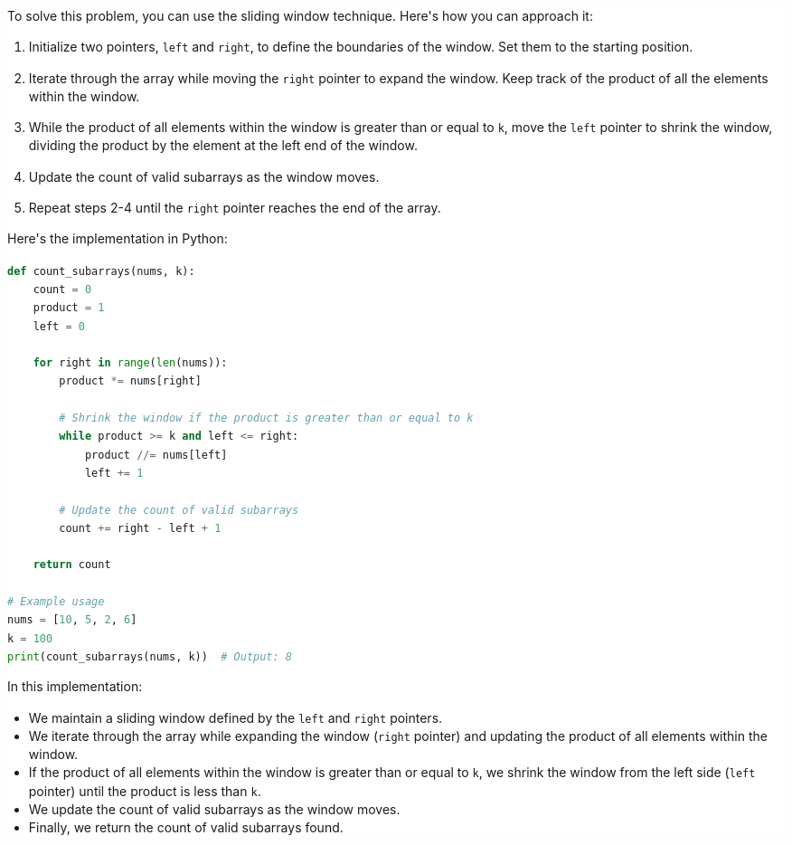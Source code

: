 
To solve this problem, you can use the sliding window technique. Here's how you can approach it:

1. Initialize two pointers, `left` and `right`, to define the boundaries of the window. Set them to the starting position.

2. Iterate through the array while moving the `right` pointer to expand the window. Keep track of the product of all the elements within the window.

3. While the product of all elements within the window is greater than or equal to `k`, move the `left` pointer to shrink the window, dividing the product by the element at the left end of the window.

4. Update the count of valid subarrays as the window moves.

5. Repeat steps 2-4 until the `right` pointer reaches the end of the array.

Here's the implementation in Python:

```python
def count_subarrays(nums, k):
    count = 0
    product = 1
    left = 0

    for right in range(len(nums)):
        product *= nums[right]

        # Shrink the window if the product is greater than or equal to k
        while product >= k and left <= right:
            product //= nums[left]
            left += 1

        # Update the count of valid subarrays
        count += right - left + 1

    return count

# Example usage
nums = [10, 5, 2, 6]
k = 100
print(count_subarrays(nums, k))  # Output: 8
```

In this implementation:

- We maintain a sliding window defined by the `left` and `right` pointers.
- We iterate through the array while expanding the window (`right` pointer) and updating the product of all elements within the window.
- If the product of all elements within the window is greater than or equal to `k`, we shrink the window from the left side (`left` pointer) until the product is less than `k`.
- We update the count of valid subarrays as the window moves.
- Finally, we return the count of valid subarrays found.
